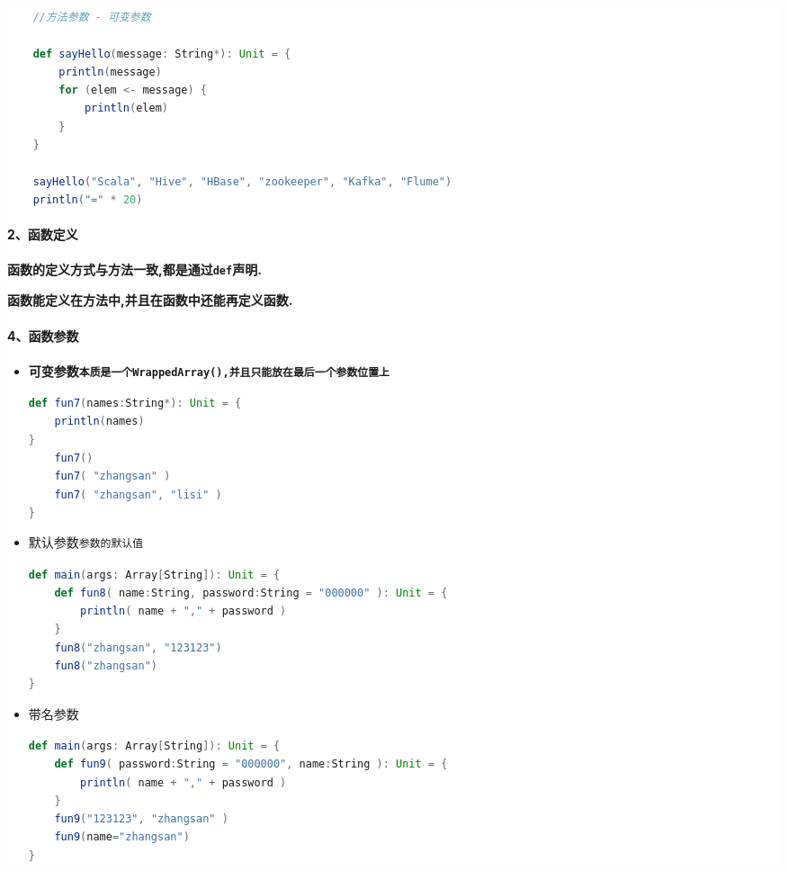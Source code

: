 ```scala
    //方法参数 - 可变参数

    def sayHello(message: String*): Unit = {
        println(message)
        for (elem <- message) {
            println(elem)
        }
    }

    sayHello("Scala", "Hive", "HBase", "zookeeper", "Kafka", "Flume")
    println("=" * 20)
```

#### 2、函数定义

**函数的定义方式与方法一致,都是通过`def`声明.**

**函数能定义在方法中,并且在函数中还能再定义函数.**

#### 4、函数参数

- **可变参数`本质是一个WrappedArray(),并且只能放在最后一个参数位置上`**

  ```scala
  def fun7(names:String*): Unit = {
      println(names)
  }
      fun7()
      fun7( "zhangsan" )
      fun7( "zhangsan", "lisi" )
  }
  ```

  

- 默认参数`参数的默认值`

  ```scala
  def main(args: Array[String]): Unit = {
      def fun8( name:String, password:String = "000000" ): Unit = {
          println( name + "," + password )
      }
      fun8("zhangsan", "123123")
      fun8("zhangsan")
  }
  ```

- 带名参数

  ```scala
  def main(args: Array[String]): Unit = {
      def fun9( password:String = "000000", name:String ): Unit = {
          println( name + "," + password )
      }
      fun9("123123", "zhangsan" )
      fun9(name="zhangsan")
  }
  ```
